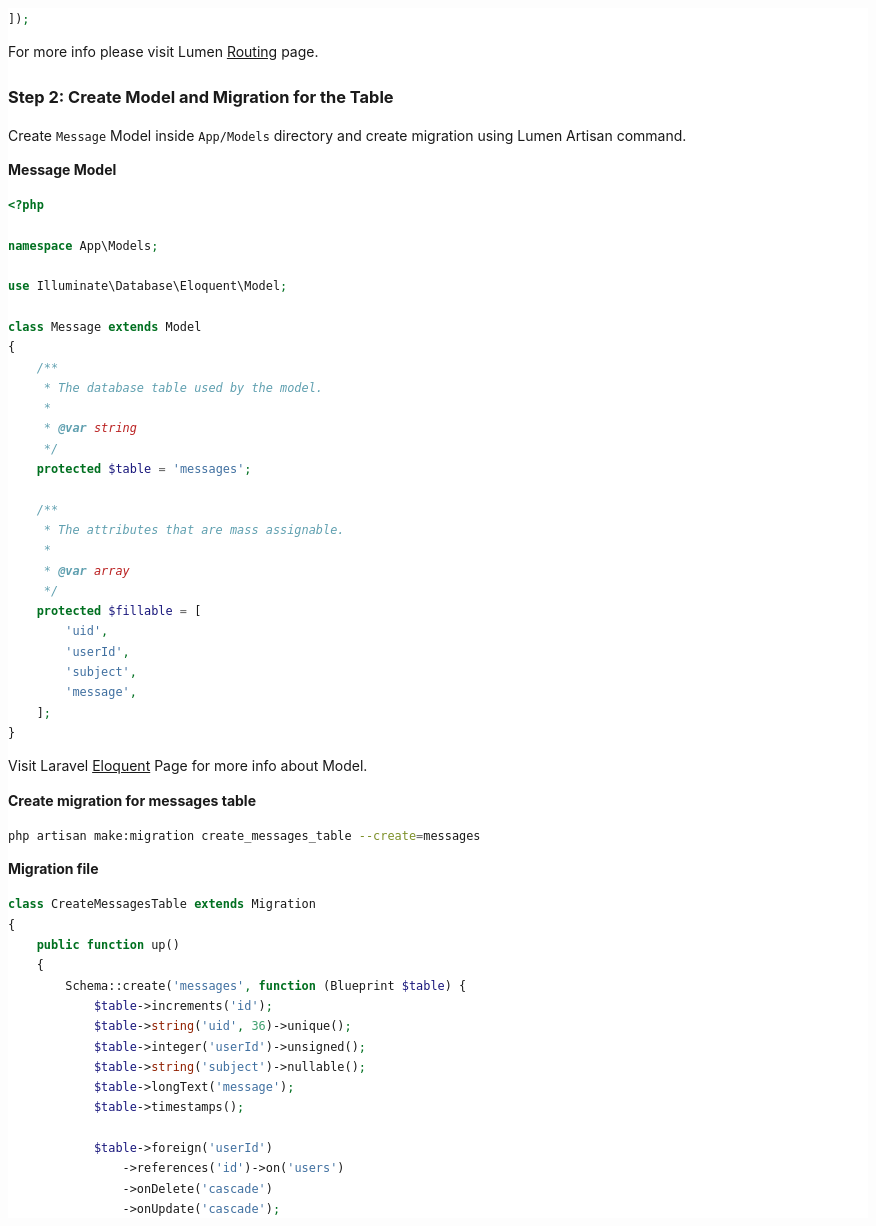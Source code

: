 ```php
]);
```

For more info please visit Lumen [Routing](https://lumen.laravel.com/docs/5.5/routing) page.

### Step 2: Create Model and Migration for the Table
Create ```Message``` Model inside ```App/Models``` directory and create migration using Lumen Artisan command.

**Message Model**

```php
<?php

namespace App\Models;

use Illuminate\Database\Eloquent\Model;

class Message extends Model
{
    /**
     * The database table used by the model.
     *
     * @var string
     */
    protected $table = 'messages';

    /**
     * The attributes that are mass assignable.
     *
     * @var array
     */
    protected $fillable = [
        'uid',
        'userId',
        'subject',
        'message',
    ];
}
```

Visit Laravel [Eloquent](https://laravel.com/docs/5.5/eloquent) Page for more info about Model.

**Create migration for messages table**

```bash
php artisan make:migration create_messages_table --create=messages
```
**Migration file**

```php
class CreateMessagesTable extends Migration
{
    public function up()
    {
        Schema::create('messages', function (Blueprint $table) {
            $table->increments('id');
            $table->string('uid', 36)->unique();
            $table->integer('userId')->unsigned();
            $table->string('subject')->nullable();
            $table->longText('message');
            $table->timestamps();

            $table->foreign('userId')
                ->references('id')->on('users')
                ->onDelete('cascade')
                ->onUpdate('cascade');
```